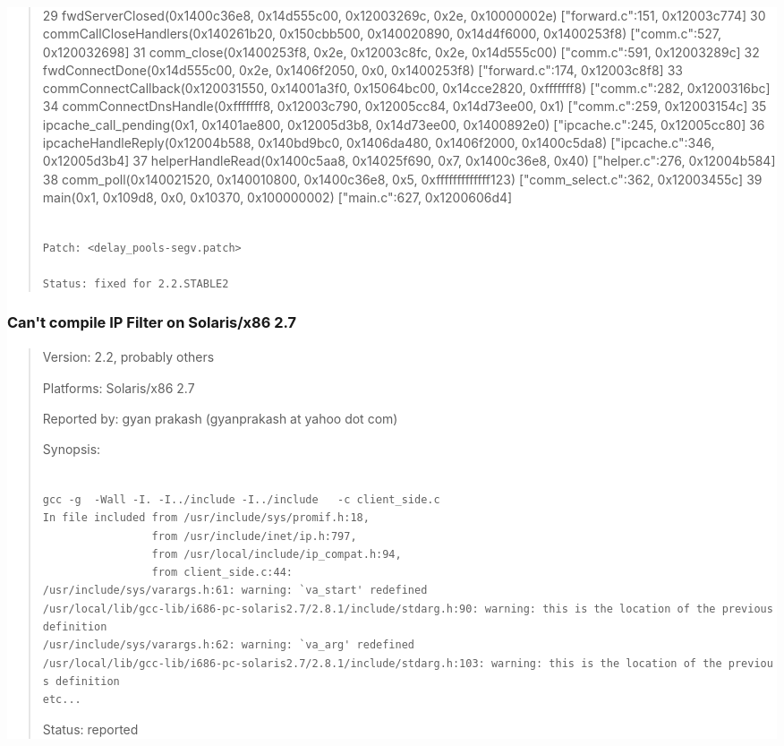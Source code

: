 >   29 fwdServerClosed(0x1400c36e8, 0x14d555c00, 0x12003269c, 0x2e, 0x10000002e) ["forward.c":151, 0x12003c774]
>   30 commCallCloseHandlers(0x140261b20, 0x150cbb500, 0x140020890, 0x14d4f6000, 0x1400253f8) ["comm.c":527, 0x120032698]
>   31 comm_close(0x1400253f8, 0x2e, 0x12003c8fc, 0x2e, 0x14d555c00) ["comm.c":591, 0x12003289c]
>   32 fwdConnectDone(0x14d555c00, 0x2e, 0x1406f2050, 0x0, 0x1400253f8) ["forward.c":174, 0x12003c8f8]
>   33 commConnectCallback(0x120031550, 0x14001a3f0, 0x15064bc00, 0x14cce2820, 0xfffffff8) ["comm.c":282, 0x1200316bc]
>   34 commConnectDnsHandle(0xfffffff8, 0x12003c790, 0x12005cc84, 0x14d73ee00, 0x1) ["comm.c":259, 0x12003154c]
>   35 ipcache_call_pending(0x1, 0x1401ae800, 0x12005d3b8, 0x14d73ee00, 0x1400892e0) ["ipcache.c":245, 0x12005cc80]
>   36 ipcacheHandleReply(0x12004b588, 0x140bd9bc0, 0x1406da480, 0x1406f2000, 0x1400c5da8) ["ipcache.c":346, 0x12005d3b4]
>   37 helperHandleRead(0x1400c5aa8, 0x14025f690, 0x7, 0x1400c36e8, 0x40) ["helper.c":276, 0x12004b584]
>   38 comm_poll(0x140021520, 0x140010800, 0x1400c36e8, 0x5, 0xfffffffffffff123) ["comm_select.c":362, 0x12003455c]
>   39 main(0x1, 0x109d8, 0x0, 0x10370, 0x100000002) ["main.c":627, 0x1200606d4]
>
> ```
>
> Patch: <delay_pools-segv.patch>
>
> Status: fixed for 2.2.STABLE2

### Can't compile IP Filter on Solaris/x86 2.7

> Version: 2.2, probably others
>
> Platforms: Solaris/x86 2.7
>
> Reported by: gyan prakash (gyanprakash at yahoo dot com)
>
> Synopsis:
> ```
>
> gcc -g  -Wall -I. -I../include -I../include   -c client_side.c
> In file included from /usr/include/sys/promif.h:18,
>                  from /usr/include/inet/ip.h:797,
>                  from /usr/local/include/ip_compat.h:94,
>                  from client_side.c:44:
> /usr/include/sys/varargs.h:61: warning: `va_start' redefined
> /usr/local/lib/gcc-lib/i686-pc-solaris2.7/2.8.1/include/stdarg.h:90: warning: this is the location of the previous definition
> /usr/include/sys/varargs.h:62: warning: `va_arg' redefined
> /usr/local/lib/gcc-lib/i686-pc-solaris2.7/2.8.1/include/stdarg.h:103: warning: this is the location of the previous definition
> etc...
>
> ```
>
> Status: reported
